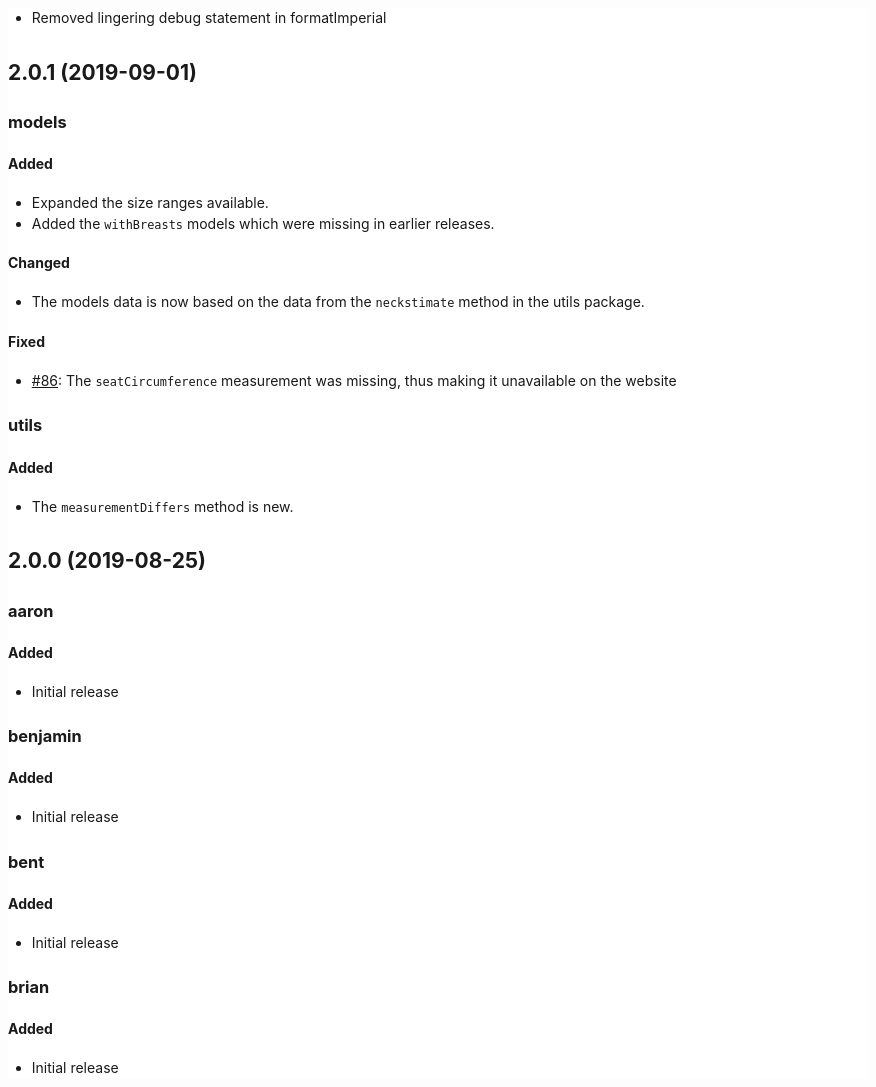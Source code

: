  - Removed lingering debug statement in formatImperial


## 2.0.1 (2019-09-01)

### models

#### Added

 - Expanded the size ranges available.
 - Added the `withBreasts` models which were missing in earlier releases.

#### Changed

 - The models data is now based on the data from the `neckstimate` method in the utils package.

#### Fixed

 - [#86](https://github.com/freesewing/freesewing/issues/86): The `seatCircumference` measurement was missing, thus making it unavailable on the website

### utils

#### Added

 - The `measurementDiffers` method is new.


## 2.0.0 (2019-08-25)

### aaron

#### Added

 - Initial release

### benjamin

#### Added

 - Initial release

### bent

#### Added

 - Initial release

### brian

#### Added

 - Initial release
